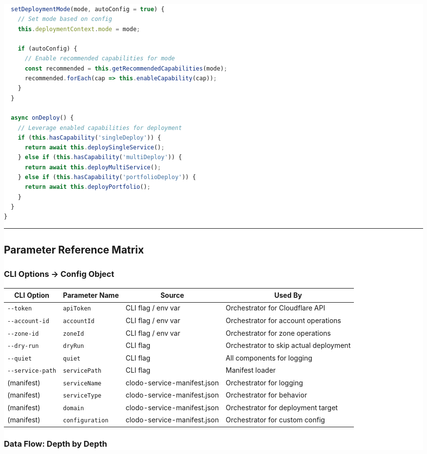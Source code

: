 ```javascript
  setDeploymentMode(mode, autoConfig = true) {
    // Set mode based on config
    this.deploymentContext.mode = mode;
    
    if (autoConfig) {
      // Enable recommended capabilities for mode
      const recommended = this.getRecommendedCapabilities(mode);
      recommended.forEach(cap => this.enableCapability(cap));
    }
  }
  
  async onDeploy() {
    // Leverage enabled capabilities for deployment
    if (this.hasCapability('singleDeploy')) {
      return await this.deploySingleService();
    } else if (this.hasCapability('multiDeploy')) {
      return await this.deployMultiService();
    } else if (this.hasCapability('portfolioDeploy')) {
      return await this.deployPortfolio();
    }
  }
}
```

---

## Parameter Reference Matrix

### CLI Options → Config Object

| CLI Option | Parameter Name | Source | Used By |
|---|---|---|---|
| `--token` | `apiToken` | CLI flag / env var | Orchestrator for Cloudflare API |
| `--account-id` | `accountId` | CLI flag / env var | Orchestrator for account operations |
| `--zone-id` | `zoneId` | CLI flag / env var | Orchestrator for zone operations |
| `--dry-run` | `dryRun` | CLI flag | Orchestrator to skip actual deployment |
| `--quiet` | `quiet` | CLI flag | All components for logging |
| `--service-path` | `servicePath` | CLI flag | Manifest loader |
| (manifest) | `serviceName` | clodo-service-manifest.json | Orchestrator for logging |
| (manifest) | `serviceType` | clodo-service-manifest.json | Orchestrator for behavior |
| (manifest) | `domain` | clodo-service-manifest.json | Orchestrator for deployment target |
| (manifest) | `configuration` | clodo-service-manifest.json | Orchestrator for custom config |

### Data Flow: Depth by Depth
